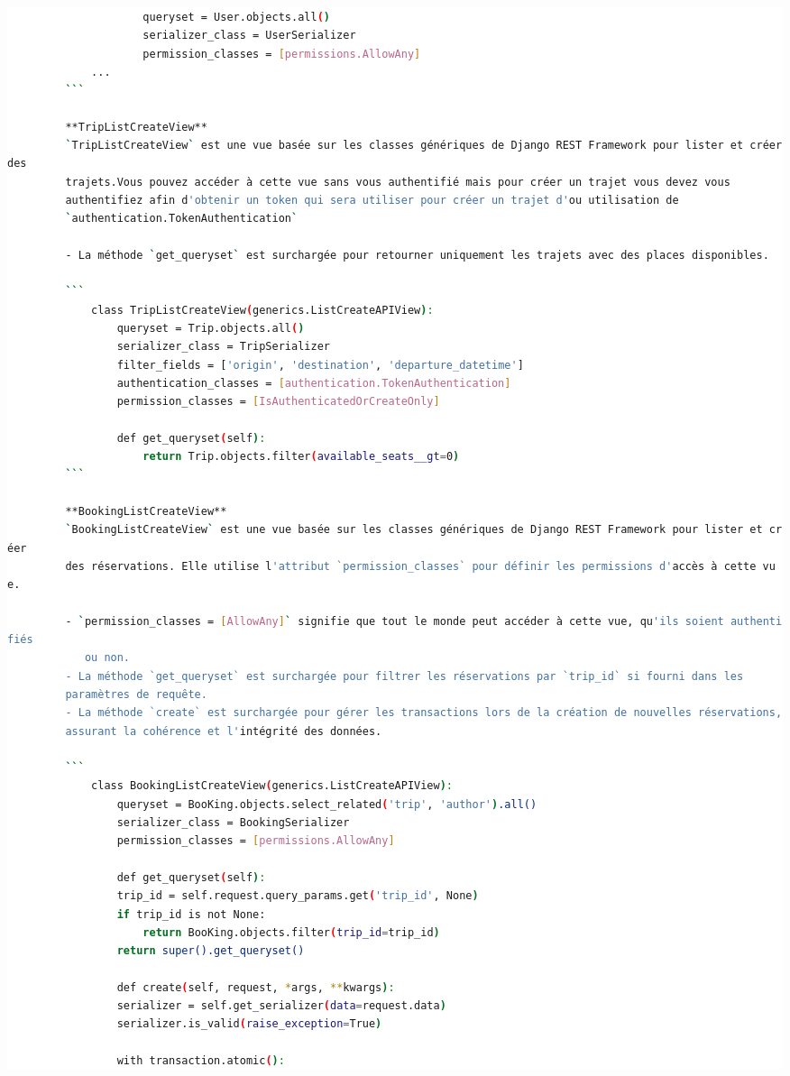    ```bash
					    queryset = User.objects.all()
					    serializer_class = UserSerializer
					    permission_classes = [permissions.AllowAny]
				...
			```
			
			**TripListCreateView**
			`TripListCreateView` est une vue basée sur les classes génériques de Django REST Framework pour lister et créer des 
			trajets.Vous pouvez accéder à cette vue sans vous authentifié mais pour créer un trajet vous devez vous     		
			authentifiez afin d'obtenir un token qui sera utiliser pour créer un trajet d'ou utilisation de 
			`authentication.TokenAuthentication`
			
			- La méthode `get_queryset` est surchargée pour retourner uniquement les trajets avec des places disponibles.
			
			```
				class TripListCreateView(generics.ListCreateAPIView):
				    queryset = Trip.objects.all()
				    serializer_class = TripSerializer
				    filter_fields = ['origin', 'destination', 'departure_datetime']
				    authentication_classes = [authentication.TokenAuthentication]
				    permission_classes = [IsAuthenticatedOrCreateOnly]
				    
				    def get_queryset(self):
        				return Trip.objects.filter(available_seats__gt=0)
			```
			
			**BookingListCreateView**
			`BookingListCreateView` est une vue basée sur les classes génériques de Django REST Framework pour lister et créer 
			des réservations. Elle utilise l'attribut `permission_classes` pour définir les permissions d'accès à cette vue.
			
			- `permission_classes = [AllowAny]` signifie que tout le monde peut accéder à cette vue, qu'ils soient authentifiés 
			   ou non.
			- La méthode `get_queryset` est surchargée pour filtrer les réservations par `trip_id` si fourni dans les  	
			paramètres de requête.
			- La méthode `create` est surchargée pour gérer les transactions lors de la création de nouvelles réservations, 
			assurant la cohérence et l'intégrité des données.
			
			```
				class BookingListCreateView(generics.ListCreateAPIView):
				    queryset = BooKing.objects.select_related('trip', 'author').all()
				    serializer_class = BookingSerializer
				    permission_classes = [permissions.AllowAny]

				    def get_queryset(self):
					trip_id = self.request.query_params.get('trip_id', None)
					if trip_id is not None:
					    return BooKing.objects.filter(trip_id=trip_id)
					return super().get_queryset()

				    def create(self, request, *args, **kwargs):
					serializer = self.get_serializer(data=request.data)
					serializer.is_valid(raise_exception=True)
					
					with transaction.atomic():
   ```
